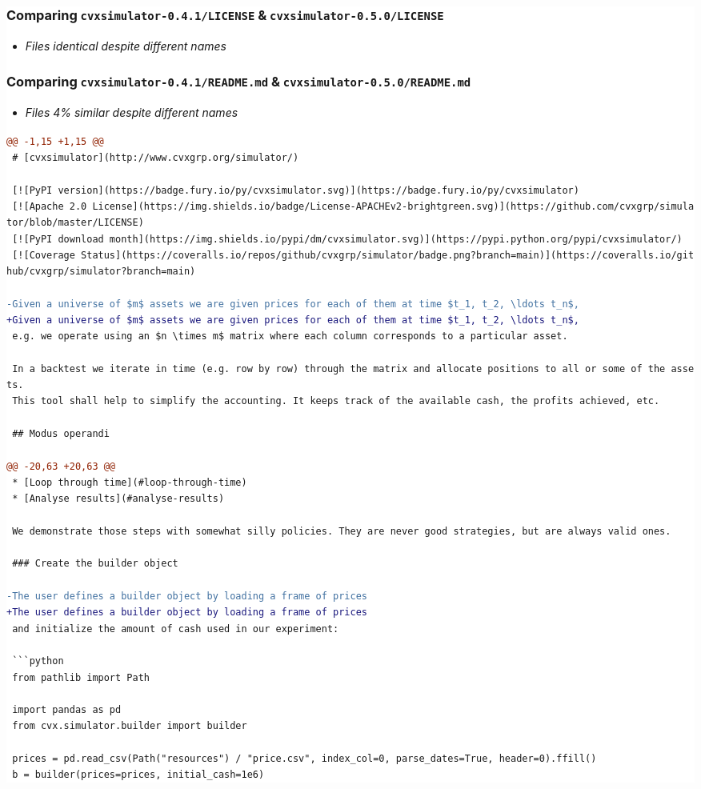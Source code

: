 ### Comparing `cvxsimulator-0.4.1/LICENSE` & `cvxsimulator-0.5.0/LICENSE`

 * *Files identical despite different names*

### Comparing `cvxsimulator-0.4.1/README.md` & `cvxsimulator-0.5.0/README.md`

 * *Files 4% similar despite different names*

```diff
@@ -1,15 +1,15 @@
 # [cvxsimulator](http://www.cvxgrp.org/simulator/)
 
 [![PyPI version](https://badge.fury.io/py/cvxsimulator.svg)](https://badge.fury.io/py/cvxsimulator)
 [![Apache 2.0 License](https://img.shields.io/badge/License-APACHEv2-brightgreen.svg)](https://github.com/cvxgrp/simulator/blob/master/LICENSE)
 [![PyPI download month](https://img.shields.io/pypi/dm/cvxsimulator.svg)](https://pypi.python.org/pypi/cvxsimulator/)
 [![Coverage Status](https://coveralls.io/repos/github/cvxgrp/simulator/badge.png?branch=main)](https://coveralls.io/github/cvxgrp/simulator?branch=main)
 
-Given a universe of $m$ assets we are given prices for each of them at time $t_1, t_2, \ldots t_n$, 
+Given a universe of $m$ assets we are given prices for each of them at time $t_1, t_2, \ldots t_n$,
 e.g. we operate using an $n \times m$ matrix where each column corresponds to a particular asset.
 
 In a backtest we iterate in time (e.g. row by row) through the matrix and allocate positions to all or some of the assets.
 This tool shall help to simplify the accounting. It keeps track of the available cash, the profits achieved, etc.
 
 ## Modus operandi
 
@@ -20,63 +20,63 @@
 * [Loop through time](#loop-through-time)
 * [Analyse results](#analyse-results)
 
 We demonstrate those steps with somewhat silly policies. They are never good strategies, but are always valid ones.
 
 ### Create the builder object
 
-The user defines a builder object by loading a frame of prices 
+The user defines a builder object by loading a frame of prices
 and initialize the amount of cash used in our experiment:
 
 ```python
 from pathlib import Path
 
 import pandas as pd
 from cvx.simulator.builder import builder
 
 prices = pd.read_csv(Path("resources") / "price.csv", index_col=0, parse_dates=True, header=0).ffill()
 b = builder(prices=prices, initial_cash=1e6)
 ```
 
